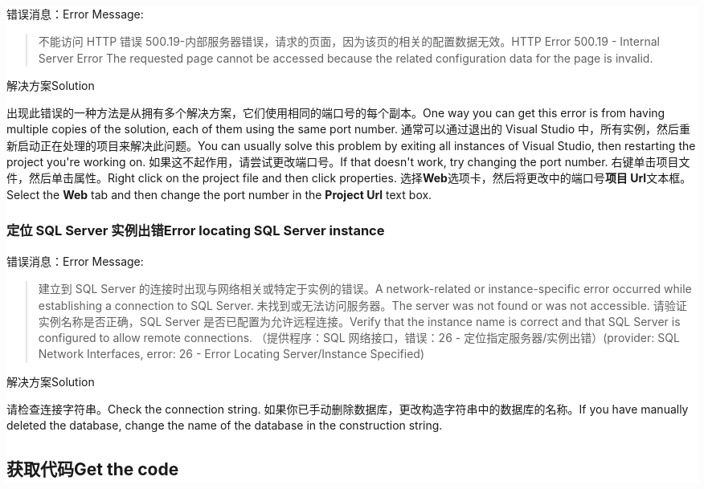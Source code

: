 <span data-ttu-id="f8d6a-299">错误消息：</span><span class="sxs-lookup"><span data-stu-id="f8d6a-299">Error Message:</span></span>

> <span data-ttu-id="f8d6a-300">不能访问 HTTP 错误 500.19-内部服务器错误，请求的页面，因为该页的相关的配置数据无效。</span><span class="sxs-lookup"><span data-stu-id="f8d6a-300">HTTP Error 500.19 - Internal Server Error The requested page cannot be accessed because the related configuration data for the page is invalid.</span></span>

<span data-ttu-id="f8d6a-301">解决方案</span><span class="sxs-lookup"><span data-stu-id="f8d6a-301">Solution</span></span>

<span data-ttu-id="f8d6a-302">出现此错误的一种方法是从拥有多个解决方案，它们使用相同的端口号的每个副本。</span><span class="sxs-lookup"><span data-stu-id="f8d6a-302">One way you can get this error is from having multiple copies of the solution, each of them using the same port number.</span></span> <span data-ttu-id="f8d6a-303">通常可以通过退出的 Visual Studio 中，所有实例，然后重新启动正在处理的项目来解决此问题。</span><span class="sxs-lookup"><span data-stu-id="f8d6a-303">You can usually solve this problem by exiting all instances of Visual Studio, then restarting the project you're working on.</span></span> <span data-ttu-id="f8d6a-304">如果这不起作用，请尝试更改端口号。</span><span class="sxs-lookup"><span data-stu-id="f8d6a-304">If that doesn't work, try changing the port number.</span></span> <span data-ttu-id="f8d6a-305">右键单击项目文件，然后单击属性。</span><span class="sxs-lookup"><span data-stu-id="f8d6a-305">Right click on the project file and then click properties.</span></span> <span data-ttu-id="f8d6a-306">选择**Web**选项卡，然后将更改中的端口号**项目 Url**文本框。</span><span class="sxs-lookup"><span data-stu-id="f8d6a-306">Select the **Web** tab and then change the port number in the **Project Url** text box.</span></span>

### <a name="error-locating-sql-server-instance"></a><span data-ttu-id="f8d6a-307">定位 SQL Server 实例出错</span><span class="sxs-lookup"><span data-stu-id="f8d6a-307">Error locating SQL Server instance</span></span>

<span data-ttu-id="f8d6a-308">错误消息：</span><span class="sxs-lookup"><span data-stu-id="f8d6a-308">Error Message:</span></span>

> <span data-ttu-id="f8d6a-309">建立到 SQL Server 的连接时出现与网络相关或特定于实例的错误。</span><span class="sxs-lookup"><span data-stu-id="f8d6a-309">A network-related or instance-specific error occurred while establishing a connection to SQL Server.</span></span> <span data-ttu-id="f8d6a-310">未找到或无法访问服务器。</span><span class="sxs-lookup"><span data-stu-id="f8d6a-310">The server was not found or was not accessible.</span></span> <span data-ttu-id="f8d6a-311">请验证实例名称是否正确，SQL Server 是否已配置为允许远程连接。</span><span class="sxs-lookup"><span data-stu-id="f8d6a-311">Verify that the instance name is correct and that SQL Server is configured to allow remote connections.</span></span> <span data-ttu-id="f8d6a-312">（提供程序：SQL 网络接口，错误：26 - 定位指定服务器/实例出错）</span><span class="sxs-lookup"><span data-stu-id="f8d6a-312">(provider: SQL Network Interfaces, error: 26 - Error Locating Server/Instance Specified)</span></span>

<span data-ttu-id="f8d6a-313">解决方案</span><span class="sxs-lookup"><span data-stu-id="f8d6a-313">Solution</span></span>

<span data-ttu-id="f8d6a-314">请检查连接字符串。</span><span class="sxs-lookup"><span data-stu-id="f8d6a-314">Check the connection string.</span></span> <span data-ttu-id="f8d6a-315">如果你已手动删除数据库，更改构造字符串中的数据库的名称。</span><span class="sxs-lookup"><span data-stu-id="f8d6a-315">If you have manually deleted the database, change the name of the database in the construction string.</span></span>

## <a name="get-the-code"></a><span data-ttu-id="f8d6a-316">获取代码</span><span class="sxs-lookup"><span data-stu-id="f8d6a-316">Get the code</span></span>
